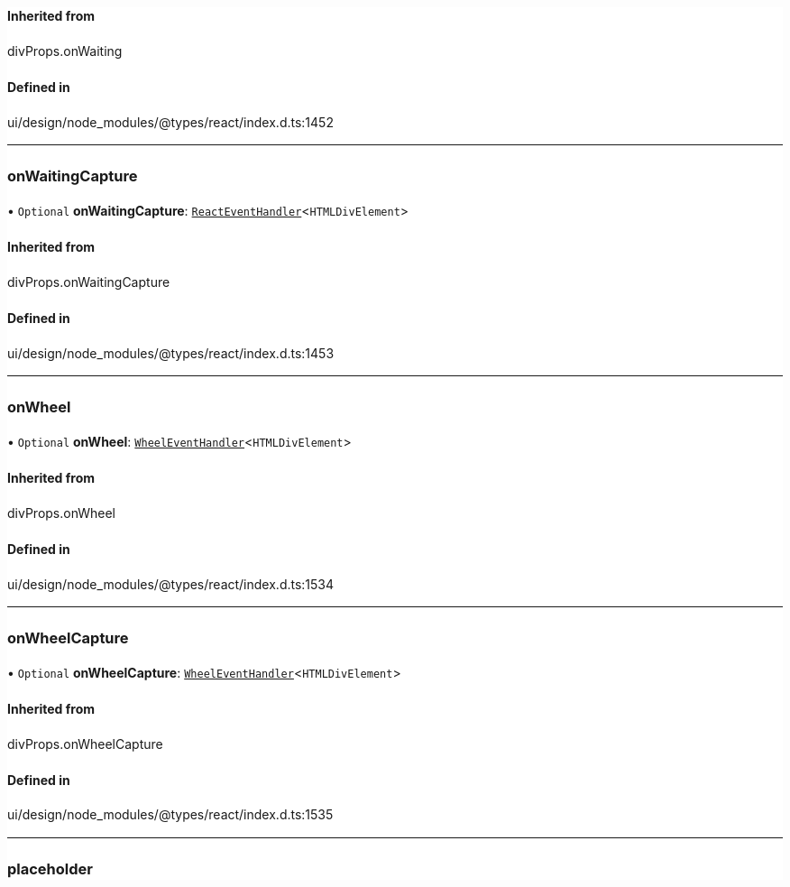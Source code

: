 #### Inherited from

divProps.onWaiting

#### Defined in

ui/design/node_modules/@types/react/index.d.ts:1452

___

### onWaitingCapture

• `Optional` **onWaitingCapture**: [`ReactEventHandler`](../modules/akashaproject_design_system._internal_.md#reacteventhandler)<`HTMLDivElement`\>

#### Inherited from

divProps.onWaitingCapture

#### Defined in

ui/design/node_modules/@types/react/index.d.ts:1453

___

### onWheel

• `Optional` **onWheel**: [`WheelEventHandler`](../modules/akashaproject_design_system._internal_.md#wheeleventhandler)<`HTMLDivElement`\>

#### Inherited from

divProps.onWheel

#### Defined in

ui/design/node_modules/@types/react/index.d.ts:1534

___

### onWheelCapture

• `Optional` **onWheelCapture**: [`WheelEventHandler`](../modules/akashaproject_design_system._internal_.md#wheeleventhandler)<`HTMLDivElement`\>

#### Inherited from

divProps.onWheelCapture

#### Defined in

ui/design/node_modules/@types/react/index.d.ts:1535

___

### placeholder
